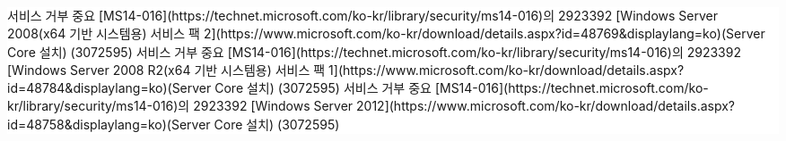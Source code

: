 </td>
<td style="border:1px solid black;">
서비스 거부

</td>
<td style="border:1px solid black;">
중요

</td>
<td style="border:1px solid black;">
[MS14-016](https://technet.microsoft.com/ko-kr/library/security/ms14-016)의 2923392

</td>
</tr>
<tr>
<td style="border:1px solid black;">
[Windows Server 2008(x64 기반 시스템용) 서비스 팩 2](https://www.microsoft.com/ko-kr/download/details.aspx?id=48769&displaylang=ko)(Server Core 설치)  
(3072595)

</td>
<td style="border:1px solid black;">
서비스 거부

</td>
<td style="border:1px solid black;">
중요

</td>
<td style="border:1px solid black;">
[MS14-016](https://technet.microsoft.com/ko-kr/library/security/ms14-016)의 2923392

</td>
</tr>
<tr>
<td style="border:1px solid black;">
[Windows Server 2008 R2(x64 기반 시스템용) 서비스 팩 1](https://www.microsoft.com/ko-kr/download/details.aspx?id=48784&displaylang=ko)(Server Core 설치)  
(3072595)

</td>
<td style="border:1px solid black;">
서비스 거부

</td>
<td style="border:1px solid black;">
중요

</td>
<td style="border:1px solid black;">
[MS14-016](https://technet.microsoft.com/ko-kr/library/security/ms14-016)의 2923392

</td>
</tr>
<tr>
<td style="border:1px solid black;">
[Windows Server 2012](https://www.microsoft.com/ko-kr/download/details.aspx?id=48758&displaylang=ko)(Server Core 설치)  
(3072595)
